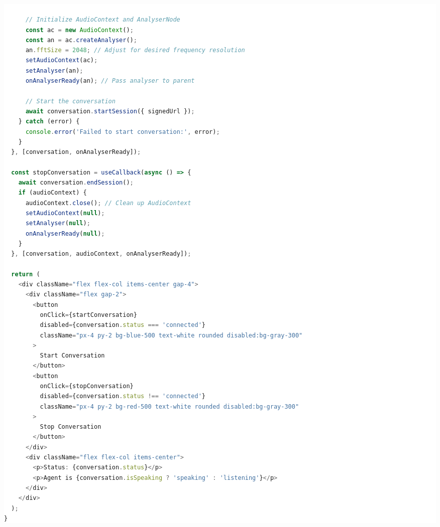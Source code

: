 ```javascript

      // Initialize AudioContext and AnalyserNode
      const ac = new AudioContext();
      const an = ac.createAnalyser();
      an.fftSize = 2048; // Adjust for desired frequency resolution
      setAudioContext(ac);
      setAnalyser(an);
      onAnalyserReady(an); // Pass analyser to parent

      // Start the conversation
      await conversation.startSession({ signedUrl });
    } catch (error) {
      console.error('Failed to start conversation:', error);
    }
  }, [conversation, onAnalyserReady]);

  const stopConversation = useCallback(async () => {
    await conversation.endSession();
    if (audioContext) {
      audioContext.close(); // Clean up AudioContext
      setAudioContext(null);
      setAnalyser(null);
      onAnalyserReady(null);
    }
  }, [conversation, audioContext, onAnalyserReady]);

  return (
    <div className="flex flex-col items-center gap-4">
      <div className="flex gap-2">
        <button
          onClick={startConversation}
          disabled={conversation.status === 'connected'}
          className="px-4 py-2 bg-blue-500 text-white rounded disabled:bg-gray-300"
        >
          Start Conversation
        </button>
        <button
          onClick={stopConversation}
          disabled={conversation.status !== 'connected'}
          className="px-4 py-2 bg-red-500 text-white rounded disabled:bg-gray-300"
        >
          Stop Conversation
        </button>
      </div>
      <div className="flex flex-col items-center">
        <p>Status: {conversation.status}</p>
        <p>Agent is {conversation.isSpeaking ? 'speaking' : 'listening'}</p>
      </div>
    </div>
  );
}
```
